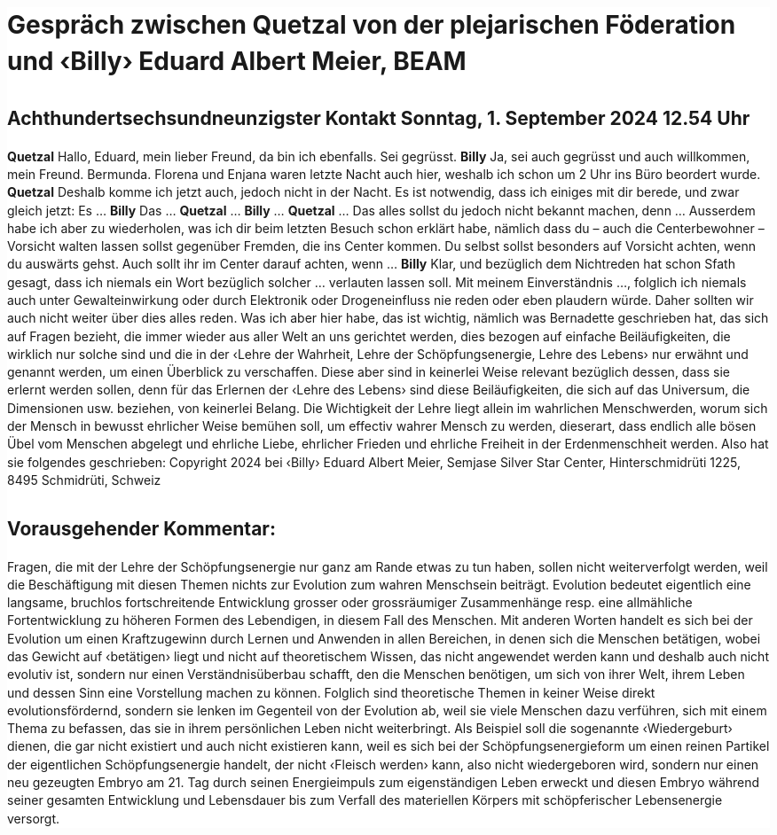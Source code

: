 # Gespräch zwischen Quetzal von der plejarischen Föderation und ‹Billy› Eduard Albert Meier, BEAM
## Achthundertsechsundneunzigster Kontakt Sonntag, 1. September 2024 12.54 Uhr
**Quetzal** Hallo, Eduard, mein lieber Freund, da bin ich ebenfalls. Sei gegrüsst.
**Billy** Ja, sei auch gegrüsst und auch willkommen, mein Freund. Bermunda. Florena und Enjana waren letzte Nacht
auch hier, weshalb ich schon um 2 Uhr ins Büro beordert wurde.
**Quetzal** Deshalb komme ich jetzt auch, jedoch nicht in der Nacht. Es ist notwendig, dass ich einiges mit dir berede, und
zwar gleich jetzt: Es …
**Billy** Das …
**Quetzal** …
**Billy** …
**Quetzal** … Das alles sollst du jedoch nicht bekannt machen, denn … Ausserdem habe ich aber zu wiederholen, was ich
dir beim letzten Besuch schon erklärt habe, nämlich dass du – auch die Centerbewohner – Vorsicht walten lassen sollst gegenüber Fremden, die ins Center kommen. Du selbst sollst besonders auf Vorsicht achten, wenn du auswärts gehst. Auch sollt ihr im Center darauf achten, wenn …
**Billy** Klar, und bezüglich dem Nichtreden hat schon Sfath gesagt, dass ich niemals ein Wort bezüglich solcher …
verlauten lassen soll. Mit meinem Einverständnis …, folglich ich niemals auch unter Gewalteinwirkung oder durch Elektronik oder Drogeneinfluss nie reden oder eben plaudern würde. Daher sollten wir auch nicht weiter über dies alles reden. Was ich aber hier habe, das ist wichtig, nämlich was Bernadette geschrieben hat, das sich auf Fragen bezieht, die immer wieder aus aller Welt an uns gerichtet werden, dies bezogen auf einfache Beiläufigkeiten, die wirklich nur solche sind und die in der ‹Lehre der Wahrheit, Lehre der Schöpfungsenergie, Lehre des Lebens› nur erwähnt und genannt werden, um einen Überblick zu verschaffen. Diese aber sind in keinerlei Weise relevant bezüglich dessen, dass sie erlernt werden sollen, denn für das Erlernen der ‹Lehre des Lebens› sind diese Beiläufigkeiten, die sich auf das Universum, die Dimensionen usw. beziehen, von keinerlei Belang. Die Wichtigkeit der Lehre liegt allein im wahrlichen Menschwerden, worum sich der Mensch in bewusst ehrlicher Weise bemühen soll, um effectiv wahrer Mensch zu werden, dieserart, dass endlich alle bösen Übel vom Menschen abgelegt und ehrliche Liebe, ehrlicher Frieden und ehrliche Freiheit in der Erdenmenschheit werden. Also hat sie folgendes geschrieben: Copyright 2024 bei ‹Billy› Eduard Albert Meier, Semjase Silver Star Center, Hinterschmidrüti 1225, 8495 Schmidrüti, Schweiz
## Vorausgehender Kommentar:
Fragen, die mit der Lehre der Schöpfungsenergie nur ganz am Rande etwas zu tun haben, sollen nicht weiterverfolgt werden, weil die Beschäftigung mit diesen Themen nichts zur Evolution zum wahren Menschsein beiträgt. Evolution bedeutet eigentlich eine langsame, bruchlos fortschreitende Entwicklung grosser oder grossräumiger Zusammenhänge resp. eine allmähliche Fortentwicklung zu höheren Formen des Lebendigen, in diesem Fall des Menschen. Mit anderen Worten handelt es sich bei der Evolution um einen Kraftzugewinn durch Lernen und Anwenden in allen Bereichen, in denen sich die Menschen betätigen, wobei das Gewicht auf ‹betätigen› liegt und nicht auf theoretischem Wissen, das nicht angewendet werden kann und deshalb auch nicht evolutiv ist, sondern nur einen Verständnisüberbau schafft, den die Menschen benötigen, um sich von ihrer Welt, ihrem Leben und dessen Sinn eine Vorstellung machen zu können. Folglich sind theoretische Themen in keiner Weise direkt evolutionsfördernd, sondern sie lenken im Gegenteil von der Evolution ab, weil sie viele Menschen dazu verführen, sich mit einem Thema zu befassen, das sie in ihrem persönlichen Leben nicht weiterbringt. Als Beispiel soll die sogenannte ‹Wiedergeburt› dienen, die gar nicht existiert und auch nicht existieren kann, weil es sich bei der Schöpfungsenergieform um einen reinen Partikel der eigentlichen Schöpfungsenergie handelt, der nicht ‹Fleisch werden› kann, also nicht wiedergeboren wird, sondern nur einen neu gezeugten Embryo am 21. Tag durch seinen Energieimpuls zum eigenständigen Leben erweckt und diesen Embryo während seiner gesamten Entwicklung und Lebensdauer bis zum Verfall des materiellen Körpers mit schöpferischer Lebensenergie versorgt.